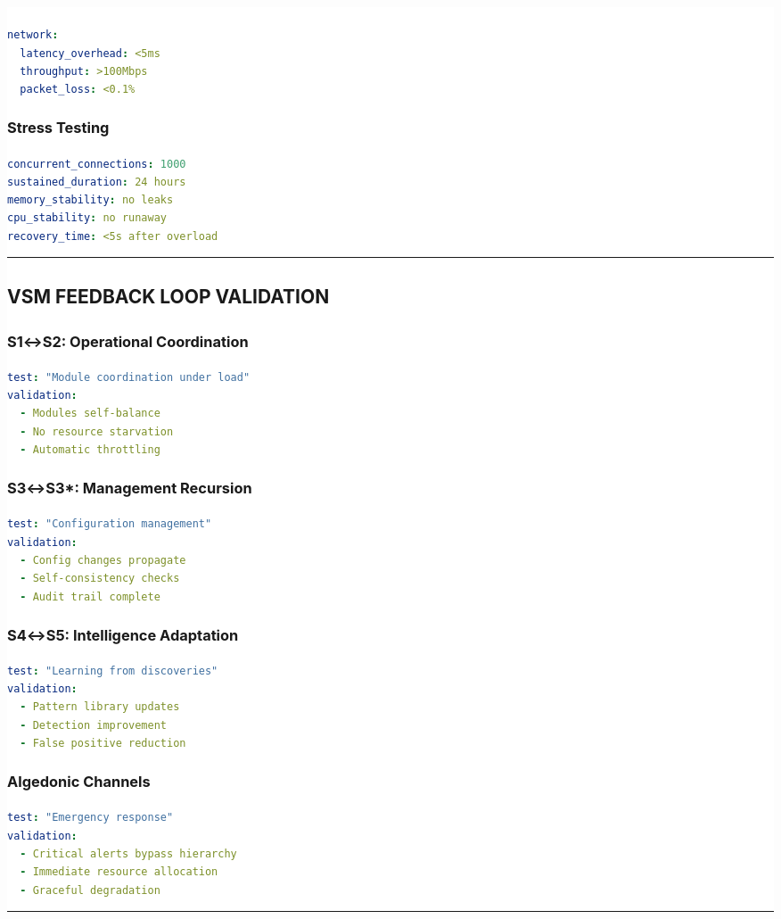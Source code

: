 ```yaml
  
network:
  latency_overhead: <5ms
  throughput: >100Mbps
  packet_loss: <0.1%
```

### Stress Testing
```yaml
concurrent_connections: 1000
sustained_duration: 24 hours
memory_stability: no leaks
cpu_stability: no runaway
recovery_time: <5s after overload
```

---

## VSM FEEDBACK LOOP VALIDATION

### S1↔S2: Operational Coordination
```yaml
test: "Module coordination under load"
validation:
  - Modules self-balance
  - No resource starvation
  - Automatic throttling
```

### S3↔S3*: Management Recursion
```yaml
test: "Configuration management"
validation:
  - Config changes propagate
  - Self-consistency checks
  - Audit trail complete
```

### S4↔S5: Intelligence Adaptation
```yaml
test: "Learning from discoveries"
validation:
  - Pattern library updates
  - Detection improvement
  - False positive reduction
```

### Algedonic Channels
```yaml
test: "Emergency response"
validation:
  - Critical alerts bypass hierarchy
  - Immediate resource allocation
  - Graceful degradation
```

---
